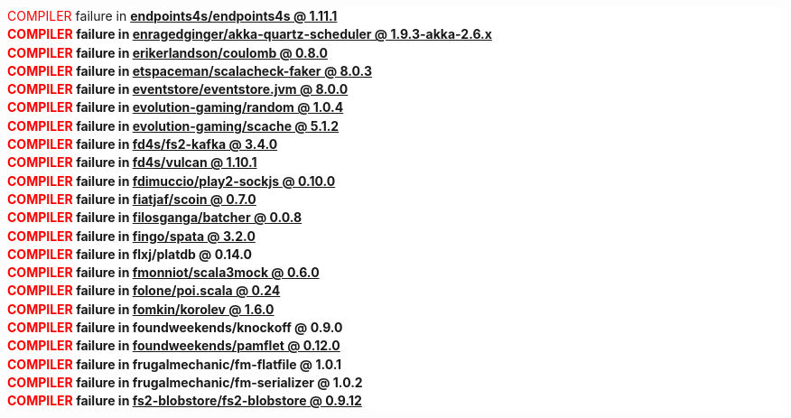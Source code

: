 <span style="color:red">COMPILER</span> failure in <span style="font-weight:bold"><a href="https://github.com/VirtusLab/community-build3/actions/runs/8570389567/job/23494454156">endpoints4s/endpoints4s @ 1.11.1</a><br>
<span style="color:red">COMPILER</span> failure in <span style="font-weight:bold"><a href="https://github.com/VirtusLab/community-build3/actions/runs/8570389567/job/23495230736">enragedginger/akka-quartz-scheduler @ 1.9.3-akka-2.6.x</a><br>
<span style="color:red">COMPILER</span> failure in <span style="font-weight:bold"><a href="https://github.com/VirtusLab/community-build3/actions/runs/8570389567/job/23500301096">erikerlandson/coulomb @ 0.8.0</a><br>
<span style="color:red">COMPILER</span> failure in <span style="font-weight:bold"><a href="https://github.com/VirtusLab/community-build3/actions/runs/8570389567/job/23500301458">etspaceman/scalacheck-faker @ 8.0.3</a><br>
<span style="color:red">COMPILER</span> failure in <span style="font-weight:bold"><a href="https://github.com/VirtusLab/community-build3/actions/runs/8570389567/job/23497677841">eventstore/eventstore.jvm @ 8.0.0</a><br>
<span style="color:red">COMPILER</span> failure in <span style="font-weight:bold"><a href="https://github.com/VirtusLab/community-build3/actions/runs/8570389567/job/23495231129">evolution-gaming/random @ 1.0.4</a><br>
<span style="color:red">COMPILER</span> failure in <span style="font-weight:bold"><a href="https://github.com/VirtusLab/community-build3/actions/runs/8570389567/job/23495231510">evolution-gaming/scache @ 5.1.2</a><br>
<span style="color:red">COMPILER</span> failure in <span style="font-weight:bold"><a href="https://github.com/VirtusLab/community-build3/actions/runs/8570389567/job/23497679082">fd4s/fs2-kafka @ 3.4.0</a><br>
<span style="color:red">COMPILER</span> failure in <span style="font-weight:bold"><a href="https://github.com/VirtusLab/community-build3/actions/runs/8570389567/job/23497679487">fd4s/vulcan @ 1.10.1</a><br>
<span style="color:red">COMPILER</span> failure in <span style="font-weight:bold"><a href="https://github.com/VirtusLab/community-build3/actions/runs/8570389567/job/23497266042">fdimuccio/play2-sockjs @ 0.10.0</a><br>
<span style="color:red">COMPILER</span> failure in <span style="font-weight:bold"><a href="https://github.com/VirtusLab/community-build3/actions/runs/8570389567/job/23496730064">fiatjaf/scoin @ 0.7.0</a><br>
<span style="color:red">COMPILER</span> failure in <span style="font-weight:bold"><a href="https://github.com/VirtusLab/community-build3/actions/runs/8570389567/job/23496995091">filosganga/batcher @ 0.0.8</a><br>
<span style="color:red">COMPILER</span> failure in <span style="font-weight:bold"><a href="https://github.com/VirtusLab/community-build3/actions/runs/8570389567/job/23496995498">fingo/spata @ 3.2.0</a><br>
<span style="color:red">COMPILER</span> failure in <span style="font-weight:bold">flxj/platdb @ 0.14.0<br>
<span style="color:red">COMPILER</span> failure in <span style="font-weight:bold"><a href="https://github.com/VirtusLab/community-build3/actions/runs/8570389567/job/23495232441">fmonniot/scala3mock @ 0.6.0</a><br>
<span style="color:red">COMPILER</span> failure in <span style="font-weight:bold"><a href="https://github.com/VirtusLab/community-build3/actions/runs/8570389567/job/23495232907">folone/poi.scala @ 0.24</a><br>
<span style="color:red">COMPILER</span> failure in <span style="font-weight:bold"><a href="https://github.com/VirtusLab/community-build3/actions/runs/8570389567/job/23497680878">fomkin/korolev @ 1.6.0</a><br>
<span style="color:red">COMPILER</span> failure in <span style="font-weight:bold">foundweekends/knockoff @ 0.9.0<br>
<span style="color:red">COMPILER</span> failure in <span style="font-weight:bold"><a href="https://github.com/VirtusLab/community-build3/actions/runs/8570389567/job/23496730526">foundweekends/pamflet @ 0.12.0</a><br>
<span style="color:red">COMPILER</span> failure in <span style="font-weight:bold">frugalmechanic/fm-flatfile @ 1.0.1<br>
<span style="color:red">COMPILER</span> failure in <span style="font-weight:bold">frugalmechanic/fm-serializer @ 1.0.2<br>
<span style="color:red">COMPILER</span> failure in <span style="font-weight:bold"><a href="https://github.com/VirtusLab/community-build3/actions/runs/8570389567/job/23496995908">fs2-blobstore/fs2-blobstore @ 0.9.12</a><br>